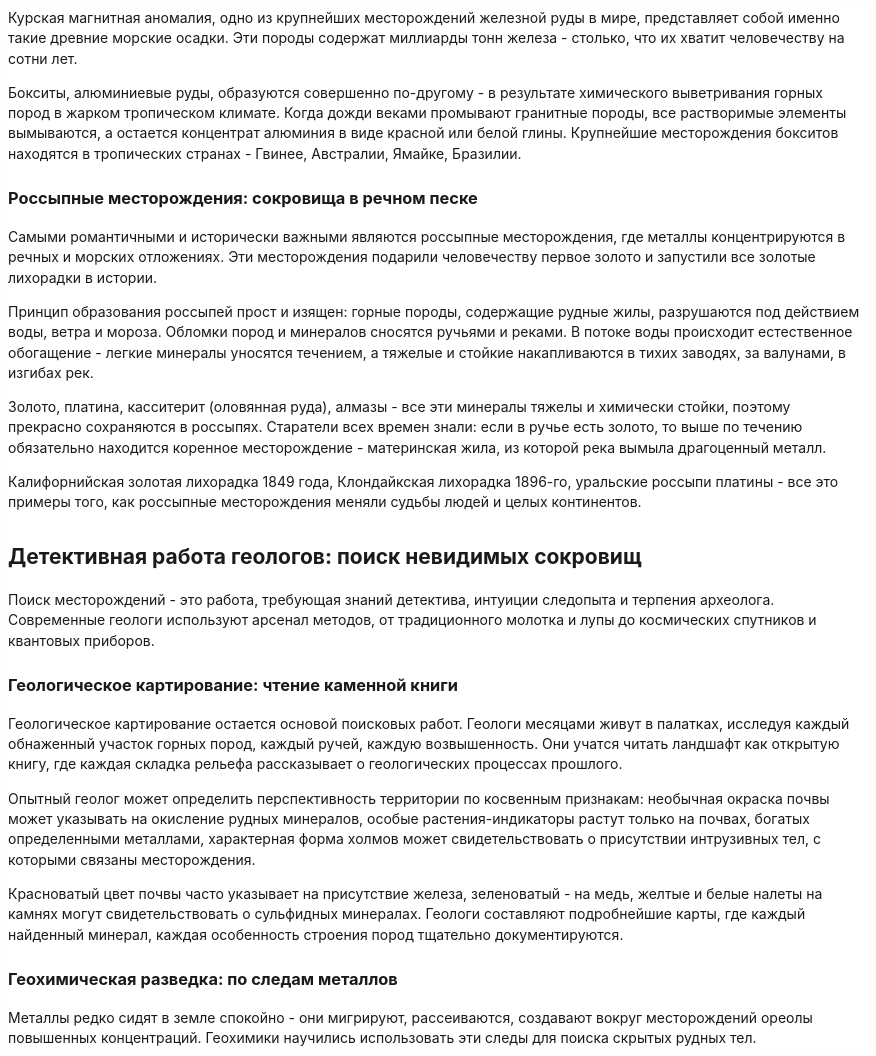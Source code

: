 Курская магнитная аномалия, одно из крупнейших месторождений железной руды в мире, представляет собой именно такие древние морские осадки. Эти породы содержат миллиарды тонн железа - столько, что их хватит человечеству на сотни лет.

Бокситы, алюминиевые руды, образуются совершенно по-другому - в результате химического выветривания горных пород в жарком тропическом климате. Когда дожди веками промывают гранитные породы, все растворимые элементы вымываются, а остается концентрат алюминия в виде красной или белой глины. Крупнейшие месторождения бокситов находятся в тропических странах - Гвинее, Австралии, Ямайке, Бразилии.

### Россыпные месторождения: сокровища в речном песке

Самыми романтичными и исторически важными являются россыпные месторождения, где металлы концентрируются в речных и морских отложениях. Эти месторождения подарили человечеству первое золото и запустили все золотые лихорадки в истории.

Принцип образования россыпей прост и изящен: горные породы, содержащие рудные жилы, разрушаются под действием воды, ветра и мороза. Обломки пород и минералов сносятся ручьями и реками. В потоке воды происходит естественное обогащение - легкие минералы уносятся течением, а тяжелые и стойкие накапливаются в тихих заводях, за валунами, в изгибах рек.

Золото, платина, касситерит (оловянная руда), алмазы - все эти минералы тяжелы и химически стойки, поэтому прекрасно сохраняются в россыпях. Старатели всех времен знали: если в ручье есть золото, то выше по течению обязательно находится коренное месторождение - материнская жила, из которой река вымыла драгоценный металл.

Калифорнийская золотая лихорадка 1849 года, Клондайкская лихорадка 1896-го, уральские россыпи платины - все это примеры того, как россыпные месторождения меняли судьбы людей и целых континентов.

## Детективная работа геологов: поиск невидимых сокровищ

Поиск месторождений - это работа, требующая знаний детектива, интуиции следопыта и терпения археолога. Современные геологи используют арсенал методов, от традиционного молотка и лупы до космических спутников и квантовых приборов.

### Геологическое картирование: чтение каменной книги

Геологическое картирование остается основой поисковых работ. Геологи месяцами живут в палатках, исследуя каждый обнаженный участок горных пород, каждый ручей, каждую возвышенность. Они учатся читать ландшафт как открытую книгу, где каждая складка рельефа рассказывает о геологических процессах прошлого.

Опытный геолог может определить перспективность территории по косвенным признакам: необычная окраска почвы может указывать на окисление рудных минералов, особые растения-индикаторы растут только на почвах, богатых определенными металлами, характерная форма холмов может свидетельствовать о присутствии интрузивных тел, с которыми связаны месторождения.

Красноватый цвет почвы часто указывает на присутствие железа, зеленоватый - на медь, желтые и белые налеты на камнях могут свидетельствовать о сульфидных минералах. Геологи составляют подробнейшие карты, где каждый найденный минерал, каждая особенность строения пород тщательно документируются.

### Геохимическая разведка: по следам металлов

Металлы редко сидят в земле спокойно - они мигрируют, рассеиваются, создавают вокруг месторождений ореолы повышенных концентраций. Геохимики научились использовать эти следы для поиска скрытых рудных тел.
